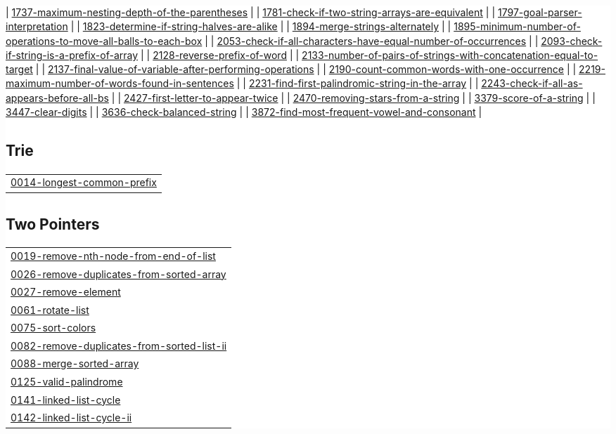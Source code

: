 | [1737-maximum-nesting-depth-of-the-parentheses](https://github.com/HumayunSaghir/Leetcode-Solutions/tree/master/1737-maximum-nesting-depth-of-the-parentheses) |
| [1781-check-if-two-string-arrays-are-equivalent](https://github.com/HumayunSaghir/Leetcode-Solutions/tree/master/1781-check-if-two-string-arrays-are-equivalent) |
| [1797-goal-parser-interpretation](https://github.com/HumayunSaghir/Leetcode-Solutions/tree/master/1797-goal-parser-interpretation) |
| [1823-determine-if-string-halves-are-alike](https://github.com/HumayunSaghir/Leetcode-Solutions/tree/master/1823-determine-if-string-halves-are-alike) |
| [1894-merge-strings-alternately](https://github.com/HumayunSaghir/Leetcode-Solutions/tree/master/1894-merge-strings-alternately) |
| [1895-minimum-number-of-operations-to-move-all-balls-to-each-box](https://github.com/HumayunSaghir/Leetcode-Solutions/tree/master/1895-minimum-number-of-operations-to-move-all-balls-to-each-box) |
| [2053-check-if-all-characters-have-equal-number-of-occurrences](https://github.com/HumayunSaghir/Leetcode-Solutions/tree/master/2053-check-if-all-characters-have-equal-number-of-occurrences) |
| [2093-check-if-string-is-a-prefix-of-array](https://github.com/HumayunSaghir/Leetcode-Solutions/tree/master/2093-check-if-string-is-a-prefix-of-array) |
| [2128-reverse-prefix-of-word](https://github.com/HumayunSaghir/Leetcode-Solutions/tree/master/2128-reverse-prefix-of-word) |
| [2133-number-of-pairs-of-strings-with-concatenation-equal-to-target](https://github.com/HumayunSaghir/Leetcode-Solutions/tree/master/2133-number-of-pairs-of-strings-with-concatenation-equal-to-target) |
| [2137-final-value-of-variable-after-performing-operations](https://github.com/HumayunSaghir/Leetcode-Solutions/tree/master/2137-final-value-of-variable-after-performing-operations) |
| [2190-count-common-words-with-one-occurrence](https://github.com/HumayunSaghir/Leetcode-Solutions/tree/master/2190-count-common-words-with-one-occurrence) |
| [2219-maximum-number-of-words-found-in-sentences](https://github.com/HumayunSaghir/Leetcode-Solutions/tree/master/2219-maximum-number-of-words-found-in-sentences) |
| [2231-find-first-palindromic-string-in-the-array](https://github.com/HumayunSaghir/Leetcode-Solutions/tree/master/2231-find-first-palindromic-string-in-the-array) |
| [2243-check-if-all-as-appears-before-all-bs](https://github.com/HumayunSaghir/Leetcode-Solutions/tree/master/2243-check-if-all-as-appears-before-all-bs) |
| [2427-first-letter-to-appear-twice](https://github.com/HumayunSaghir/Leetcode-Solutions/tree/master/2427-first-letter-to-appear-twice) |
| [2470-removing-stars-from-a-string](https://github.com/HumayunSaghir/Leetcode-Solutions/tree/master/2470-removing-stars-from-a-string) |
| [3379-score-of-a-string](https://github.com/HumayunSaghir/Leetcode-Solutions/tree/master/3379-score-of-a-string) |
| [3447-clear-digits](https://github.com/HumayunSaghir/Leetcode-Solutions/tree/master/3447-clear-digits) |
| [3636-check-balanced-string](https://github.com/HumayunSaghir/Leetcode-Solutions/tree/master/3636-check-balanced-string) |
| [3872-find-most-frequent-vowel-and-consonant](https://github.com/HumayunSaghir/Leetcode-Solutions/tree/master/3872-find-most-frequent-vowel-and-consonant) |
## Trie
|  |
| ------- |
| [0014-longest-common-prefix](https://github.com/HumayunSaghir/Leetcode-Solutions/tree/master/0014-longest-common-prefix) |
## Two Pointers
|  |
| ------- |
| [0019-remove-nth-node-from-end-of-list](https://github.com/HumayunSaghir/Leetcode-Solutions/tree/master/0019-remove-nth-node-from-end-of-list) |
| [0026-remove-duplicates-from-sorted-array](https://github.com/HumayunSaghir/Leetcode-Solutions/tree/master/0026-remove-duplicates-from-sorted-array) |
| [0027-remove-element](https://github.com/HumayunSaghir/Leetcode-Solutions/tree/master/0027-remove-element) |
| [0061-rotate-list](https://github.com/HumayunSaghir/Leetcode-Solutions/tree/master/0061-rotate-list) |
| [0075-sort-colors](https://github.com/HumayunSaghir/Leetcode-Solutions/tree/master/0075-sort-colors) |
| [0082-remove-duplicates-from-sorted-list-ii](https://github.com/HumayunSaghir/Leetcode-Solutions/tree/master/0082-remove-duplicates-from-sorted-list-ii) |
| [0088-merge-sorted-array](https://github.com/HumayunSaghir/Leetcode-Solutions/tree/master/0088-merge-sorted-array) |
| [0125-valid-palindrome](https://github.com/HumayunSaghir/Leetcode-Solutions/tree/master/0125-valid-palindrome) |
| [0141-linked-list-cycle](https://github.com/HumayunSaghir/Leetcode-Solutions/tree/master/0141-linked-list-cycle) |
| [0142-linked-list-cycle-ii](https://github.com/HumayunSaghir/Leetcode-Solutions/tree/master/0142-linked-list-cycle-ii) |